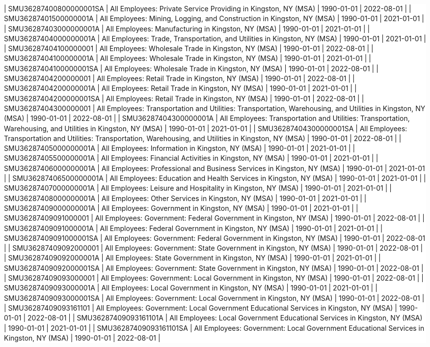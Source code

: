 | SMU36287400800000001SA    | All Employees: Private Service Providing in Kingston, NY (MSA)                                                | 1990-01-01          | 2022-08-01        |
| SMU36287401500000001A     | All Employees: Mining, Logging, and Construction in Kingston, NY (MSA)                                        | 1990-01-01          | 2021-01-01        |
| SMU36287403000000001A     | All Employees: Manufacturing in Kingston, NY (MSA)                                                            | 1990-01-01          | 2021-01-01        |
| SMU36287404000000001A     | All Employees: Trade, Transportation, and Utilities in Kingston, NY (MSA)                                     | 1990-01-01          | 2021-01-01        |
| SMU36287404100000001      | All Employees: Wholesale Trade in Kingston, NY (MSA)                                                          | 1990-01-01          | 2022-08-01        |
| SMU36287404100000001A     | All Employees: Wholesale Trade in Kingston, NY (MSA)                                                          | 1990-01-01          | 2021-01-01        |
| SMU36287404100000001SA    | All Employees: Wholesale Trade in Kingston, NY (MSA)                                                          | 1990-01-01          | 2022-08-01        |
| SMU36287404200000001      | All Employees: Retail Trade in Kingston, NY (MSA)                                                             | 1990-01-01          | 2022-08-01        |
| SMU36287404200000001A     | All Employees: Retail Trade in Kingston, NY (MSA)                                                             | 1990-01-01          | 2021-01-01        |
| SMU36287404200000001SA    | All Employees: Retail Trade in Kingston, NY (MSA)                                                             | 1990-01-01          | 2022-08-01        |
| SMU36287404300000001      | All Employees: Transportation and Utilities: Transportation, Warehousing, and Utilities in Kingston, NY (MSA) | 1990-01-01          | 2022-08-01        |
| SMU36287404300000001A     | All Employees: Transportation and Utilities: Transportation, Warehousing, and Utilities in Kingston, NY (MSA) | 1990-01-01          | 2021-01-01        |
| SMU36287404300000001SA    | All Employees: Transportation and Utilities: Transportation, Warehousing, and Utilities in Kingston, NY (MSA) | 1990-01-01          | 2022-08-01        |
| SMU36287405000000001A     | All Employees: Information in Kingston, NY (MSA)                                                              | 1990-01-01          | 2021-01-01        |
| SMU36287405500000001A     | All Employees: Financial Activities in Kingston, NY (MSA)                                                     | 1990-01-01          | 2021-01-01        |
| SMU36287406000000001A     | All Employees: Professional and Business Services in Kingston, NY (MSA)                                       | 1990-01-01          | 2021-01-01        |
| SMU36287406500000001A     | All Employees: Education and Health Services in Kingston, NY (MSA)                                            | 1990-01-01          | 2021-01-01        |
| SMU36287407000000001A     | All Employees: Leisure and Hospitality in Kingston, NY (MSA)                                                  | 1990-01-01          | 2021-01-01        |
| SMU36287408000000001A     | All Employees: Other Services in Kingston, NY (MSA)                                                           | 1990-01-01          | 2021-01-01        |
| SMU36287409000000001A     | All Employees: Government in Kingston, NY (MSA)                                                               | 1990-01-01          | 2021-01-01        |
| SMU36287409091000001      | All Employees: Government: Federal Government in Kingston, NY (MSA)                                           | 1990-01-01          | 2022-08-01        |
| SMU36287409091000001A     | All Employees: Federal Government in Kingston, NY (MSA)                                                       | 1990-01-01          | 2021-01-01        |
| SMU36287409091000001SA    | All Employees: Government: Federal Government in Kingston, NY (MSA)                                           | 1990-01-01          | 2022-08-01        |
| SMU36287409092000001      | All Employees: Government: State Government in Kingston, NY (MSA)                                             | 1990-01-01          | 2022-08-01        |
| SMU36287409092000001A     | All Employees: State Government in Kingston, NY (MSA)                                                         | 1990-01-01          | 2021-01-01        |
| SMU36287409092000001SA    | All Employees: Government: State Government in Kingston, NY (MSA)                                             | 1990-01-01          | 2022-08-01        |
| SMU36287409093000001      | All Employees: Government: Local Government in Kingston, NY (MSA)                                             | 1990-01-01          | 2022-08-01        |
| SMU36287409093000001A     | All Employees: Local Government in Kingston, NY (MSA)                                                         | 1990-01-01          | 2021-01-01        |
| SMU36287409093000001SA    | All Employees: Government: Local Government in Kingston, NY (MSA)                                             | 1990-01-01          | 2022-08-01        |
| SMU36287409093161101      | All Employees: Government: Local Government Educational Services in Kingston, NY (MSA)                        | 1990-01-01          | 2022-08-01        |
| SMU36287409093161101A     | All Employees: Local Government Educational Services in Kingston, NY (MSA)                                    | 1990-01-01          | 2021-01-01        |
| SMU36287409093161101SA    | All Employees: Government: Local Government Educational Services in Kingston, NY (MSA)                        | 1990-01-01          | 2022-08-01        |